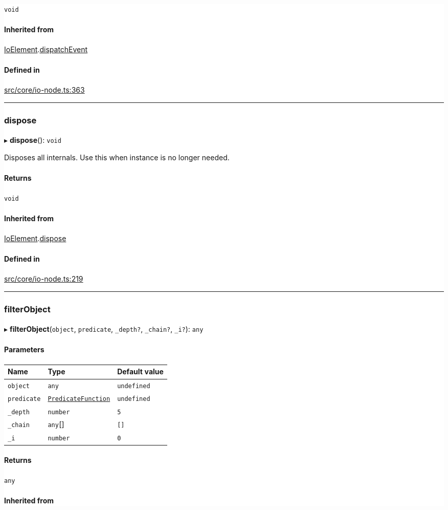 `void`

#### Inherited from

[IoElement](IoElement.md).[dispatchEvent](IoElement.md#dispatchevent)

#### Defined in

[src/core/io-node.ts:363](https://github.com/io-gui/iogui/blob/tsc/src/core/io-node.ts#L363)

___

### dispose

▸ **dispose**(): `void`

Disposes all internals.
Use this when instance is no longer needed.

#### Returns

`void`

#### Inherited from

[IoElement](IoElement.md).[dispose](IoElement.md#dispose)

#### Defined in

[src/core/io-node.ts:219](https://github.com/io-gui/iogui/blob/tsc/src/core/io-node.ts#L219)

___

### filterObject

▸ **filterObject**(`object`, `predicate`, `_depth?`, `_chain?`, `_i?`): `any`

#### Parameters

| Name | Type | Default value |
| :------ | :------ | :------ |
| `object` | `any` | `undefined` |
| `predicate` | [`PredicateFunction`](../README.md#predicatefunction) | `undefined` |
| `_depth` | `number` | `5` |
| `_chain` | `any`[] | `[]` |
| `_i` | `number` | `0` |

#### Returns

`any`

#### Inherited from
